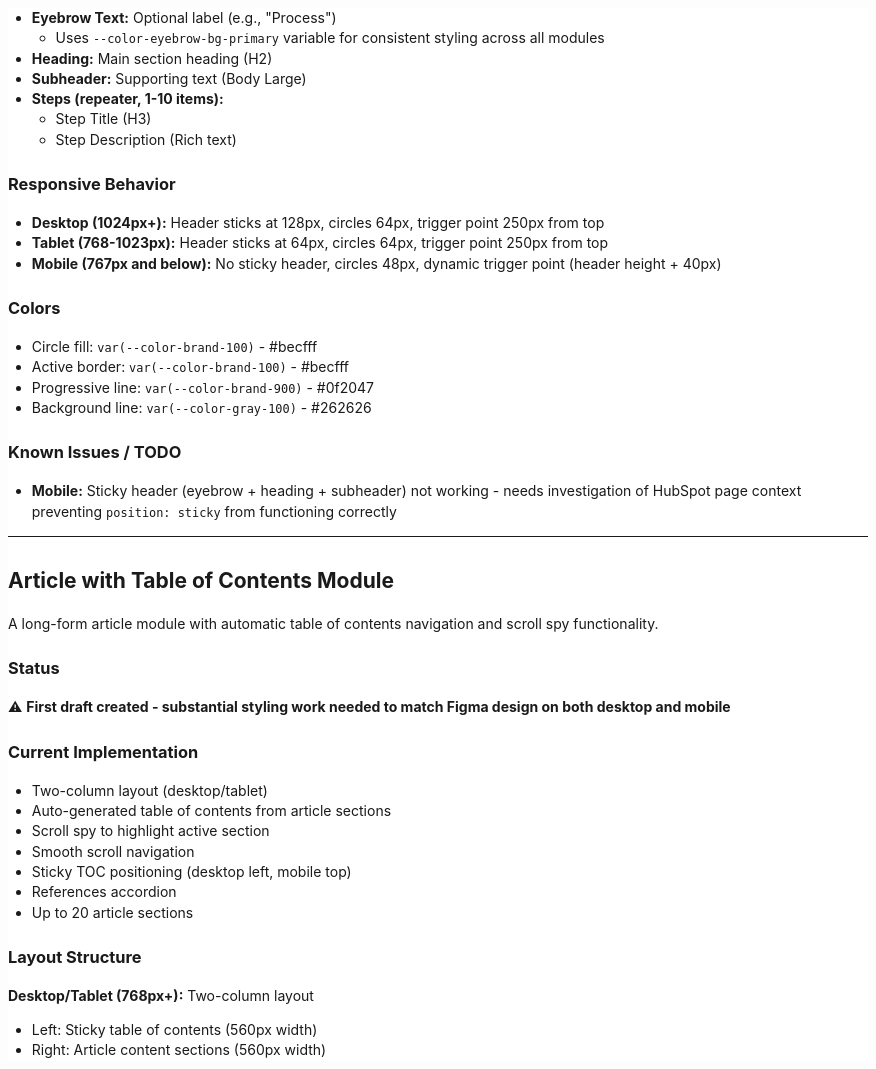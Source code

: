 - **Eyebrow Text:** Optional label (e.g., "Process")
  - Uses `--color-eyebrow-bg-primary` variable for consistent styling across all modules
- **Heading:** Main section heading (H2)
- **Subheader:** Supporting text (Body Large)
- **Steps (repeater, 1-10 items):**
  - Step Title (H3)
  - Step Description (Rich text)

### Responsive Behavior

- **Desktop (1024px+):** Header sticks at 128px, circles 64px, trigger point 250px from top
- **Tablet (768-1023px):** Header sticks at 64px, circles 64px, trigger point 250px from top
- **Mobile (767px and below):** No sticky header, circles 48px, dynamic trigger point (header height + 40px)

### Colors

- Circle fill: `var(--color-brand-100)` - #becfff
- Active border: `var(--color-brand-100)` - #becfff
- Progressive line: `var(--color-brand-900)` - #0f2047
- Background line: `var(--color-gray-100)` - #262626

### Known Issues / TODO

- **Mobile:** Sticky header (eyebrow + heading + subheader) not working - needs investigation of HubSpot page context preventing `position: sticky` from functioning correctly

---

## Article with Table of Contents Module

A long-form article module with automatic table of contents navigation and scroll spy functionality.

### Status
⚠️ **First draft created - substantial styling work needed to match Figma design on both desktop and mobile**

### Current Implementation

- Two-column layout (desktop/tablet)
- Auto-generated table of contents from article sections
- Scroll spy to highlight active section
- Smooth scroll navigation
- Sticky TOC positioning (desktop left, mobile top)
- References accordion
- Up to 20 article sections

### Layout Structure

**Desktop/Tablet (768px+):** Two-column layout
- Left: Sticky table of contents (560px width)
- Right: Article content sections (560px width)
